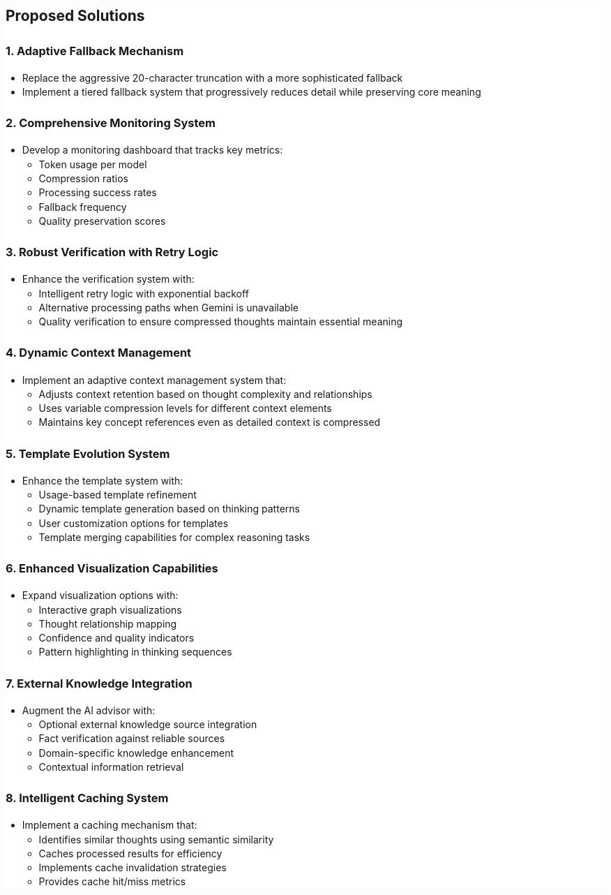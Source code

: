 ## Proposed Solutions

### 1. Adaptive Fallback Mechanism
- Replace the aggressive 20-character truncation with a more sophisticated fallback
- Implement a tiered fallback system that progressively reduces detail while preserving core meaning

### 2. Comprehensive Monitoring System
- Develop a monitoring dashboard that tracks key metrics:
  - Token usage per model
  - Compression ratios
  - Processing success rates
  - Fallback frequency
  - Quality preservation scores

### 3. Robust Verification with Retry Logic
- Enhance the verification system with:
  - Intelligent retry logic with exponential backoff
  - Alternative processing paths when Gemini is unavailable
  - Quality verification to ensure compressed thoughts maintain essential meaning

### 4. Dynamic Context Management
- Implement an adaptive context management system that:
  - Adjusts context retention based on thought complexity and relationships
  - Uses variable compression levels for different context elements
  - Maintains key concept references even as detailed context is compressed

### 5. Template Evolution System
- Enhance the template system with:
  - Usage-based template refinement
  - Dynamic template generation based on thinking patterns
  - User customization options for templates
  - Template merging capabilities for complex reasoning tasks

### 6. Enhanced Visualization Capabilities
- Expand visualization options with:
  - Interactive graph visualizations
  - Thought relationship mapping
  - Confidence and quality indicators
  - Pattern highlighting in thinking sequences

### 7. External Knowledge Integration
- Augment the AI advisor with:
  - Optional external knowledge source integration
  - Fact verification against reliable sources
  - Domain-specific knowledge enhancement
  - Contextual information retrieval

### 8. Intelligent Caching System
- Implement a caching mechanism that:
  - Identifies similar thoughts using semantic similarity
  - Caches processed results for efficiency
  - Implements cache invalidation strategies
  - Provides cache hit/miss metrics

